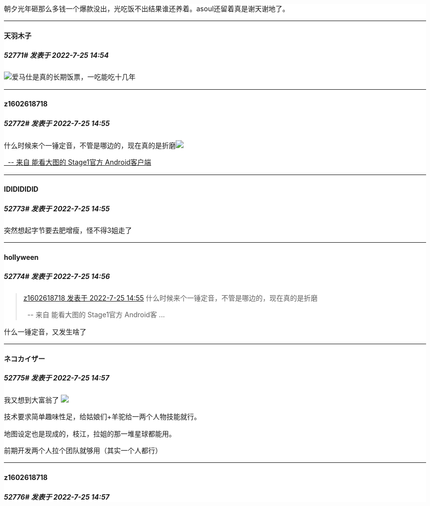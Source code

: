朝夕光年砸那么多钱一个爆款没出，光吃饭不出结果谁还养着。asoul还留着真是谢天谢地了。



*****

####  天羽木子  
##### 52771#       发表于 2022-7-25 14:54

<img src="https://static.saraba1st.com/image/smiley/face2017/048.png" referrerpolicy="no-referrer">爱马仕是真的长期饭票，一吃能吃十几年

*****

####  z1602618718  
##### 52772#       发表于 2022-7-25 14:55

什么时候来个一锤定音，不管是哪边的，现在真的是折磨<img src="https://static.saraba1st.com/image/smiley/face2017/138.png" referrerpolicy="no-referrer">

[  -- 来自 能看大图的 Stage1官方 Android客户端](https://www.coolapk.com/apk/140634)

*****

####  IDIDIDIDID  
##### 52773#       发表于 2022-7-25 14:55

突然想起字节要去肥增瘦，怪不得3姐走了

*****

####  hollyween  
##### 52774#       发表于 2022-7-25 14:56

<blockquote><a href="httphttps://bbs.saraba1st.com/2b/forum.php?mod=redirect&amp;goto=findpost&amp;pid=56793752&amp;ptid=2074554" target="_blank">z1602618718 发表于 2022-7-25 14:55</a>
什么时候来个一锤定音，不管是哪边的，现在真的是折磨

  -- 来自 能看大图的 Stage1官方 Android客 ...</blockquote>
什么一锤定音，又发生啥了

*****

####  ネコカイザー  
##### 52775#       发表于 2022-7-25 14:57

我又想到大富翁了 <img src="https://static.saraba1st.com/image/smiley/face2017/066.png" referrerpolicy="no-referrer">

技术要求简单趣味性足，给姑娘们+羊驼给一两个人物技能就行。

地图设定也是现成的，枝江，拉姐的那一堆星球都能用。

前期开发两个人拉个团队就够用（其实一个人都行）

*****

####  z1602618718  
##### 52776#       发表于 2022-7-25 14:57
